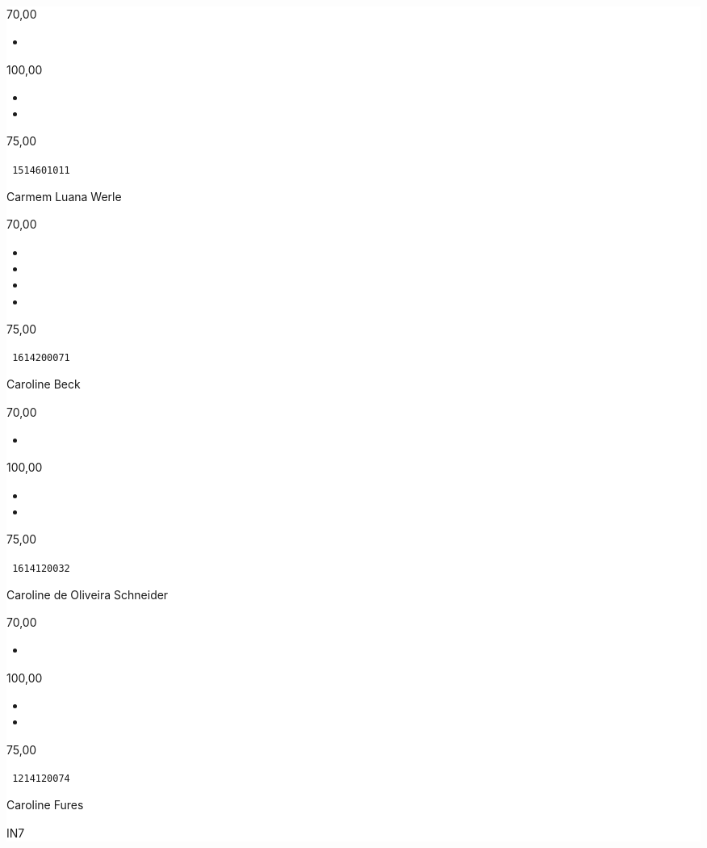    70,00

   -

   100,00

   -

   -

   75,00

     1514601011

   Carmem Luana Werle

   70,00

   -

   -

   -

   -

   75,00

     1614200071

   Caroline Beck

   70,00

   -

   100,00

   -

   -

   75,00

     1614120032

   Caroline de Oliveira Schneider

   70,00

   -

   100,00

   -

   -

   75,00

     1214120074

   Caroline Fures

   IN7
